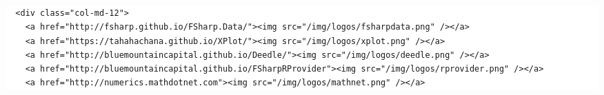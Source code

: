       <div class="col-md-12">
        <a href="http://fsharp.github.io/FSharp.Data/"><img src="/img/logos/fsharpdata.png" /></a>
        <a href="https://tahahachana.github.io/XPlot/"><img src="/img/logos/xplot.png" /></a>
        <a href="http://bluemountaincapital.github.io/Deedle/"><img src="/img/logos/deedle.png" /></a>
        <a href="http://bluemountaincapital.github.io/FSharpRProvider"><img src="/img/logos/rprovider.png" /></a>
        <a href="http://numerics.mathdotnet.com"><img src="/img/logos/mathnet.png" /></a>